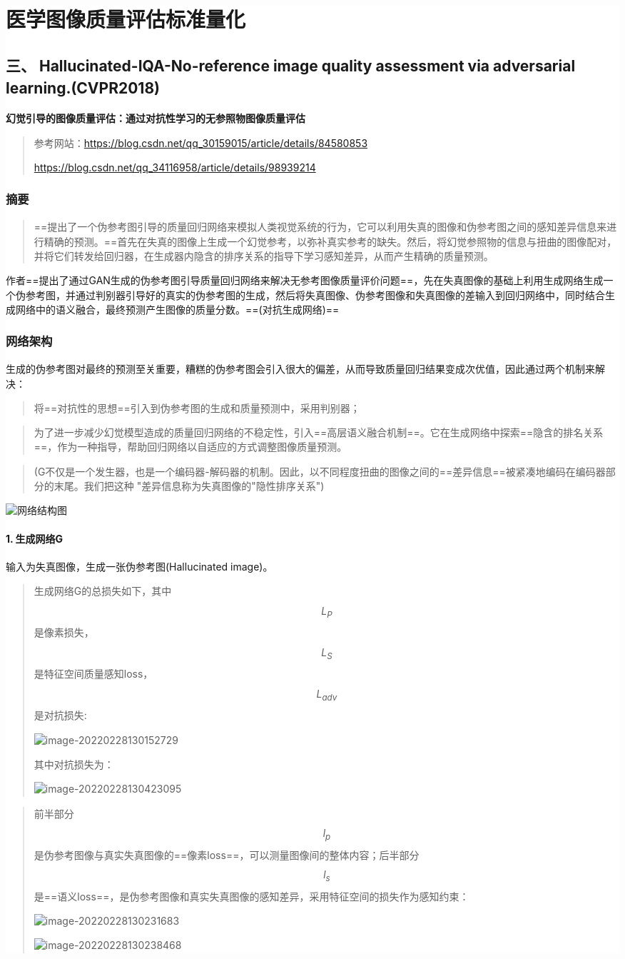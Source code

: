 # 医学图像质量评估标准量化

## 三、 Hallucinated-IQA-No-reference image quality assessment via adversarial learning.(CVPR2018)

**幻觉引导的图像质量评估：通过对抗性学习的无参照物图像质量评估**

> 参考网站：https://blog.csdn.net/qq_30159015/article/details/84580853
>
> https://blog.csdn.net/qq_34116958/article/details/98939214

### 摘要

> ==提出了一个伪参考图引导的质量回归网络来模拟人类视觉系统的行为，它可以利用失真的图像和伪参考图之间的感知差异信息来进行精确的预测。==首先在失真的图像上生成一个幻觉参考，以弥补真实参考的缺失。然后，将幻觉参照物的信息与扭曲的图像配对，并将它们转发给回归器，在生成器内隐含的排序关系的指导下学习感知差异，从而产生精确的质量预测。

作者==提出了通过GAN生成的伪参考图引导质量回归网络来解决无参考图像质量评价问题==，先在失真图像的基础上利用生成网络生成一个伪参考图，并通过判别器引导好的真实的伪参考图的生成，然后将失真图像、伪参考图像和失真图像的差输入到回归网络中，同时结合生成网络中的语义融合，最终预测产生图像的质量分数。==(对抗生成网络)==

### 网络架构

生成的伪参考图对最终的预测至关重要，糟糕的伪参考图会引入很大的偏差，从而导致质量回归结果变成次优值，因此通过两个机制来解决：

> 将==对抗性的思想==引入到伪参考图的生成和质量预测中，采用判别器；

> 为了进一步减少幻觉模型造成的质量回归网络的不稳定性，引入==高层语义融合机制==。它在生成网络中探索==隐含的排名关系==，作为一种指导，帮助回归网络以自适应的方式调整图像质量预测。

> (G不仅是一个发生器，也是一个编码器-解码器的机制。因此，以不同程度扭曲的图像之间的==差异信息==被紧凑地编码在编码器部分的末尾。我们把这种 "差异信息称为失真图像的"隐性排序关系")

![网络结构图](C:\Users\Administrator\Desktop\IMG_1775(20220228-124505).JPG)

#### 1. 生成网络G

输入为失真图像，生成一张伪参考图(Hallucinated image)。

> 生成网络G的总损失如下，其中$$L_P$$ 是像素损失，$$L_S$$是特征空间质量感知loss，$$L_{adv}$$是对抗损失:
>
> ![image-20220228130152729](C:\Users\Administrator\AppData\Roaming\Typora\typora-user-images\image-20220228130152729.png)
>
> 其中对抗损失为：
>
> ![image-20220228130423095](C:\Users\Administrator\AppData\Roaming\Typora\typora-user-images\image-20220228130423095.png)

> 前半部分$$l_p$$是伪参考图像与真实失真图像的==像素loss==，可以测量图像间的整体内容；后半部分$$l_s$$是==语义loss==，是伪参考图像和真实失真图像的感知差异，采用特征空间的损失作为感知约束：
>
> ![image-20220228130231683](C:\Users\Administrator\AppData\Roaming\Typora\typora-user-images\image-20220228130231683.png)
>
> ![image-20220228130238468](C:\Users\Administrator\AppData\Roaming\Typora\typora-user-images\image-20220228130238468.png)
